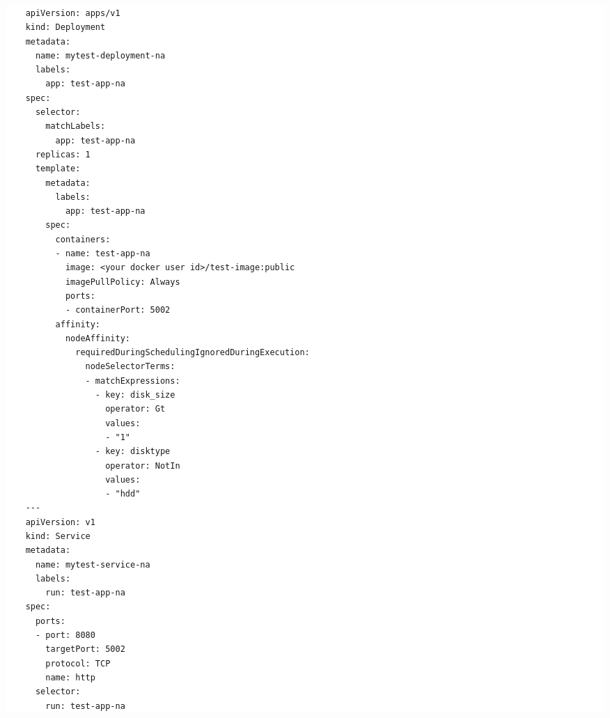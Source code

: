         apiVersion: apps/v1
        kind: Deployment
        metadata:
          name: mytest-deployment-na
          labels:
            app: test-app-na
        spec:
          selector:
            matchLabels:
              app: test-app-na
          replicas: 1
          template:
            metadata:
              labels:
                app: test-app-na
            spec:
              containers:
              - name: test-app-na
                image: <your docker user id>/test-image:public
                imagePullPolicy: Always
                ports:
                - containerPort: 5002
              affinity:
                nodeAffinity:
                  requiredDuringSchedulingIgnoredDuringExecution:
                    nodeSelectorTerms:
                    - matchExpressions:
                      - key: disk_size
                        operator: Gt
                        values:
                        - "1"
                      - key: disktype
                        operator: NotIn
                        values:
                        - "hdd"
        ---
        apiVersion: v1
        kind: Service
        metadata:
          name: mytest-service-na
          labels:
            run: test-app-na
        spec:
          ports:
          - port: 8080
            targetPort: 5002
            protocol: TCP
            name: http
          selector:
            run: test-app-na
 